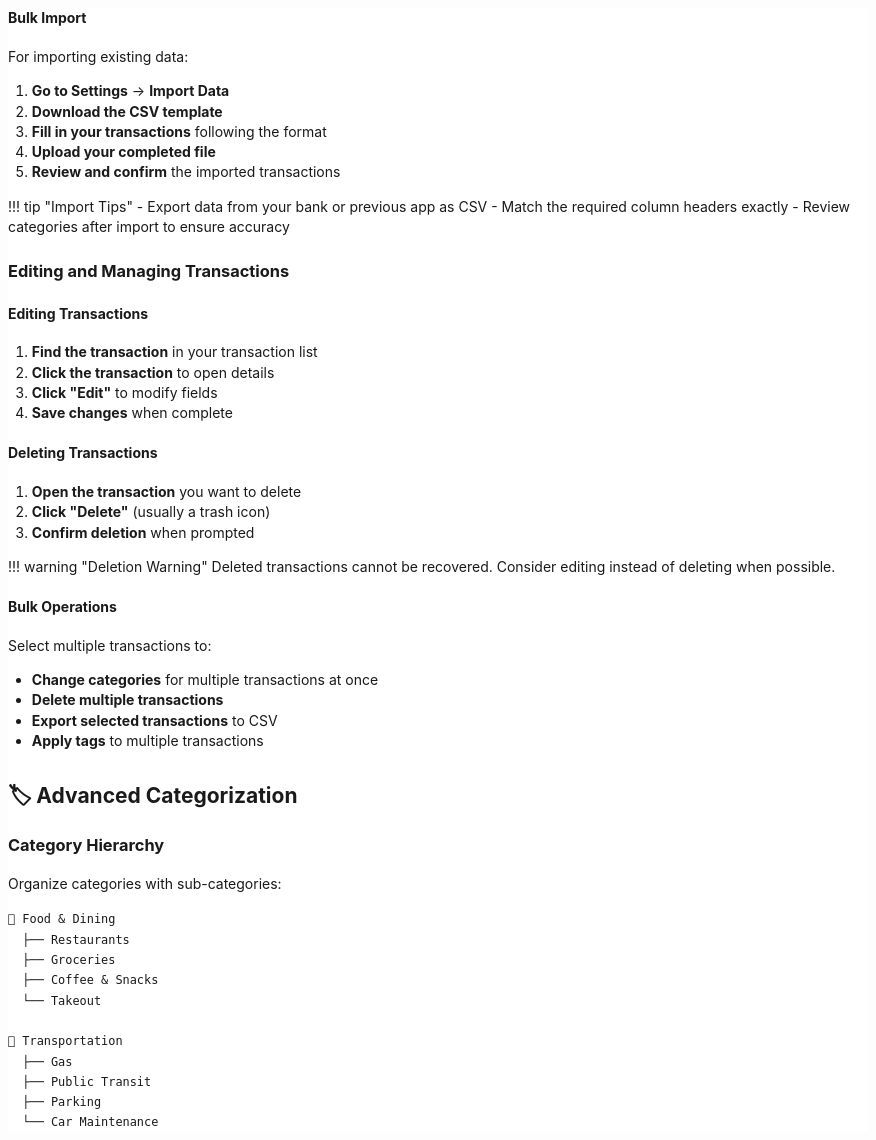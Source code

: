 #### Bulk Import

For importing existing data:

1. **Go to Settings** → **Import Data**
2. **Download the CSV template**
3. **Fill in your transactions** following the format
4. **Upload your completed file**
5. **Review and confirm** the imported transactions

!!! tip "Import Tips"
    - Export data from your bank or previous app as CSV
    - Match the required column headers exactly
    - Review categories after import to ensure accuracy

### Editing and Managing Transactions

#### Editing Transactions

1. **Find the transaction** in your transaction list
2. **Click the transaction** to open details
3. **Click "Edit"** to modify fields
4. **Save changes** when complete

#### Deleting Transactions

1. **Open the transaction** you want to delete
2. **Click "Delete"** (usually a trash icon)
3. **Confirm deletion** when prompted

!!! warning "Deletion Warning"
    Deleted transactions cannot be recovered. Consider editing instead of deleting when possible.

#### Bulk Operations

Select multiple transactions to:

- **Change categories** for multiple transactions at once
- **Delete multiple transactions** 
- **Export selected transactions** to CSV
- **Apply tags** to multiple transactions

## 🏷️ Advanced Categorization

### Category Hierarchy

Organize categories with sub-categories:

```
🍕 Food & Dining
  ├── Restaurants
  ├── Groceries  
  ├── Coffee & Snacks
  └── Takeout

🚗 Transportation
  ├── Gas
  ├── Public Transit
  ├── Parking
  └── Car Maintenance
```
